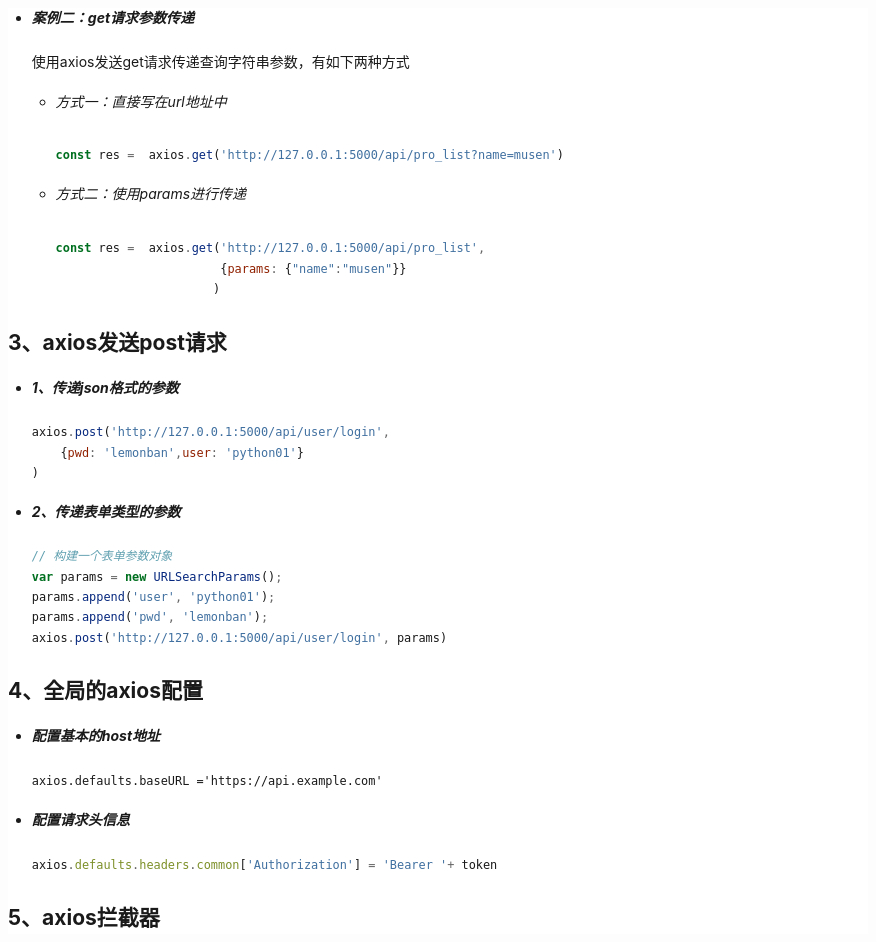 - ##### 案例二：get请求参数传递

    使用axios发送get请求传递查询字符串参数，有如下两种方式

    - ###### 方式一：直接写在url地址中

        ```js
        const res =  axios.get('http://127.0.0.1:5000/api/pro_list?name=musen')
        ```

    - ###### 方式二：使用params进行传递

        ```js
        const res =  axios.get('http://127.0.0.1:5000/api/pro_list',
                               {params: {"name":"musen"}}
                              )
        ```

## 3、axios发送post请求

- ##### 1、传递json格式的参数

    ```js
    axios.post('http://127.0.0.1:5000/api/user/login', 
        {pwd: 'lemonban',user: 'python01'}
    )
    ```

- ##### 2、传递表单类型的参数

    ```js
    // 构建一个表单参数对象
    var params = new URLSearchParams();
    params.append('user', 'python01');
    params.append('pwd', 'lemonban');
    axios.post('http://127.0.0.1:5000/api/user/login', params)
    ```

    

## 4、全局的axios配置

- ##### 配置基本的host地址

    ```
    axios.defaults.baseURL ='https://api.example.com'
    ```

- ##### 配置请求头信息

    ```js
    axios.defaults.headers.common['Authorization'] = 'Bearer '+ token
    ```



## 5、axios拦截器
